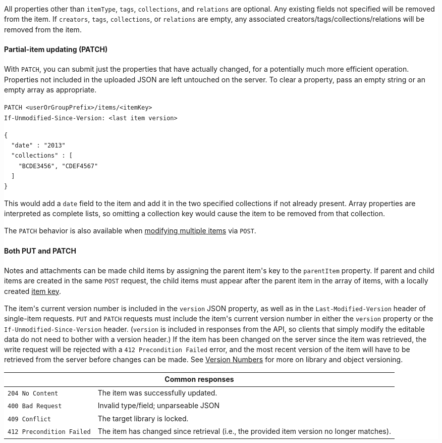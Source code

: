 All properties other than `itemType`, `tags`, `collections`, and `relations` are optional. Any existing fields not specified will be removed from the item. If `creators`, `tags`, `collections`, or `relations` are empty, any associated creators/tags/collections/relations will be removed from the item.

#### Partial-item updating (PATCH)

With `PATCH`, you can submit just the properties that have actually changed, for a potentially much more efficient operation. Properties not included in the uploaded JSON are left untouched on the server. To clear a property, pass an empty string or an empty array as appropriate.

```
PATCH <userOrGroupPrefix>/items/<itemKey>
If-Unmodified-Since-Version: <last item version>
```
```
{
  "date" : "2013"
  "collections" : [
    "BCDE3456", "CDEF4567"
  ]
}
```

This would add a `date` field to the item and add it in the two specified collections if not already present. Array properties are interpreted as complete lists, so omitting a collection key would cause the item to be removed from that collection.

The `PATCH` behavior is also available when [modifying multiple items](https://www.zotero.org/support/dev/web_api/v3/write_requests#updating_multiple_objects "dev:web_api:v3:write_requests") via `POST`.

#### Both PUT and PATCH

Notes and attachments can be made child items by assigning the parent item's key to the `parentItem` property. If parent and child items are created in the same `POST` request, the child items must appear after the parent item in the array of items, with a locally created [item key](https://www.zotero.org/support/dev/web_api/v3/#object_keys "dev:web_api:v3:write_requests ↵").

The item's current version number is included in the `version` JSON property, as well as in the `Last-Modified-Version` header of single-item requests. `PUT` and `PATCH` requests must include the item's current version number in either the `version` property or the `If-Unmodified-Since-Version` header. (`version` is included in responses from the API, so clients that simply modify the editable data do not need to bother with a version header.) If the item has been changed on the server since the item was retrieved, the write request will be rejected with a `412 Precondition Failed` error, and the most recent version of the item will have to be retrieved from the server before changes can be made. See [Version Numbers](https://www.zotero.org/support/dev/web_api/v3/syncing#version_numbers "dev:web_api:v3:syncing") for more on library and object versioning.

<table><thead><tr><th colspan="2">Common responses</th></tr></thead><tbody><tr><td><code>204 No Content</code></td><td>The item was successfully updated.</td></tr><tr><td><code>400 Bad Request</code></td><td>Invalid type/field; unparseable JSON</td></tr><tr><td><code>409 Conflict</code></td><td>The target library is locked.</td></tr><tr><td><code>412 Precondition Failed</code></td><td>The item has changed since retrieval (i.e., the provided item version no longer matches).</td></tr></tbody></table>
